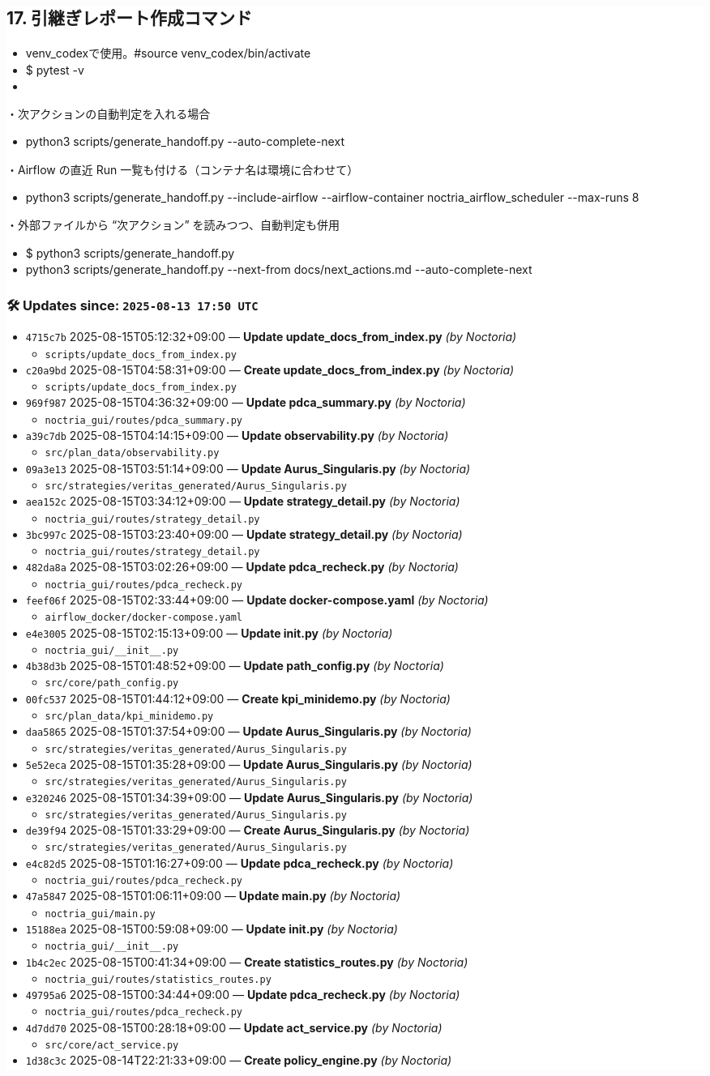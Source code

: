 ## 17. 引継ぎレポート作成コマンド
- venv_codexで使用。#source venv_codex/bin/activate
- $ pytest -v
- 
・次アクションの自動判定を入れる場合
- python3 scripts/generate_handoff.py --auto-complete-next

・Airflow の直近 Run 一覧も付ける（コンテナ名は環境に合わせて）
- python3 scripts/generate_handoff.py --include-airflow --airflow-container noctria_airflow_scheduler --max-runs 8

・外部ファイルから “次アクション” を読みつつ、自動判定も併用

- $ python3 scripts/generate_handoff.py
- python3 scripts/generate_handoff.py --next-from docs/next_actions.md --auto-complete-next



### 🛠 Updates since: `2025-08-13 17:50 UTC`

- `4715c7b` 2025-08-15T05:12:32+09:00 — **Update update_docs_from_index.py** _(by Noctoria)_
  - `scripts/update_docs_from_index.py`
- `c20a9bd` 2025-08-15T04:58:31+09:00 — **Create update_docs_from_index.py** _(by Noctoria)_
  - `scripts/update_docs_from_index.py`
- `969f987` 2025-08-15T04:36:32+09:00 — **Update pdca_summary.py** _(by Noctoria)_
  - `noctria_gui/routes/pdca_summary.py`
- `a39c7db` 2025-08-15T04:14:15+09:00 — **Update observability.py** _(by Noctoria)_
  - `src/plan_data/observability.py`
- `09a3e13` 2025-08-15T03:51:14+09:00 — **Update Aurus_Singularis.py** _(by Noctoria)_
  - `src/strategies/veritas_generated/Aurus_Singularis.py`
- `aea152c` 2025-08-15T03:34:12+09:00 — **Update strategy_detail.py** _(by Noctoria)_
  - `noctria_gui/routes/strategy_detail.py`
- `3bc997c` 2025-08-15T03:23:40+09:00 — **Update strategy_detail.py** _(by Noctoria)_
  - `noctria_gui/routes/strategy_detail.py`
- `482da8a` 2025-08-15T03:02:26+09:00 — **Update pdca_recheck.py** _(by Noctoria)_
  - `noctria_gui/routes/pdca_recheck.py`
- `feef06f` 2025-08-15T02:33:44+09:00 — **Update docker-compose.yaml** _(by Noctoria)_
  - `airflow_docker/docker-compose.yaml`
- `e4e3005` 2025-08-15T02:15:13+09:00 — **Update __init__.py** _(by Noctoria)_
  - `noctria_gui/__init__.py`
- `4b38d3b` 2025-08-15T01:48:52+09:00 — **Update path_config.py** _(by Noctoria)_
  - `src/core/path_config.py`
- `00fc537` 2025-08-15T01:44:12+09:00 — **Create kpi_minidemo.py** _(by Noctoria)_
  - `src/plan_data/kpi_minidemo.py`
- `daa5865` 2025-08-15T01:37:54+09:00 — **Update Aurus_Singularis.py** _(by Noctoria)_
  - `src/strategies/veritas_generated/Aurus_Singularis.py`
- `5e52eca` 2025-08-15T01:35:28+09:00 — **Update Aurus_Singularis.py** _(by Noctoria)_
  - `src/strategies/veritas_generated/Aurus_Singularis.py`
- `e320246` 2025-08-15T01:34:39+09:00 — **Update Aurus_Singularis.py** _(by Noctoria)_
  - `src/strategies/veritas_generated/Aurus_Singularis.py`
- `de39f94` 2025-08-15T01:33:29+09:00 — **Create Aurus_Singularis.py** _(by Noctoria)_
  - `src/strategies/veritas_generated/Aurus_Singularis.py`
- `e4c82d5` 2025-08-15T01:16:27+09:00 — **Update pdca_recheck.py** _(by Noctoria)_
  - `noctria_gui/routes/pdca_recheck.py`
- `47a5847` 2025-08-15T01:06:11+09:00 — **Update main.py** _(by Noctoria)_
  - `noctria_gui/main.py`
- `15188ea` 2025-08-15T00:59:08+09:00 — **Update __init__.py** _(by Noctoria)_
  - `noctria_gui/__init__.py`
- `1b4c2ec` 2025-08-15T00:41:34+09:00 — **Create statistics_routes.py** _(by Noctoria)_
  - `noctria_gui/routes/statistics_routes.py`
- `49795a6` 2025-08-15T00:34:44+09:00 — **Update pdca_recheck.py** _(by Noctoria)_
  - `noctria_gui/routes/pdca_recheck.py`
- `4d7dd70` 2025-08-15T00:28:18+09:00 — **Update act_service.py** _(by Noctoria)_
  - `src/core/act_service.py`
- `1d38c3c` 2025-08-14T22:21:33+09:00 — **Create policy_engine.py** _(by Noctoria)_